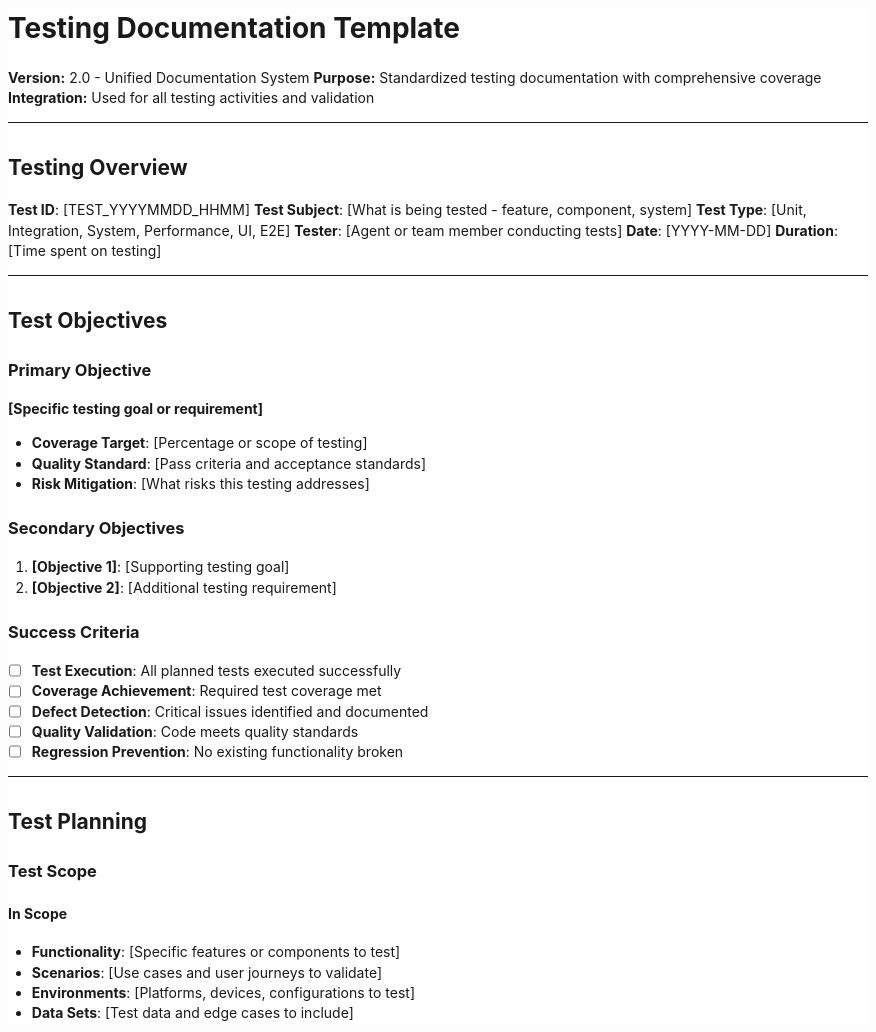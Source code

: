 # Testing Documentation Template

**Version:** 2.0 - Unified Documentation System
**Purpose:** Standardized testing documentation with comprehensive coverage
**Integration:** Used for all testing activities and validation

---

## Testing Overview

**Test ID**: [TEST_YYYYMMDD_HHMM]
**Test Subject**: [What is being tested - feature, component, system]
**Test Type**: [Unit, Integration, System, Performance, UI, E2E]
**Tester**: [Agent or team member conducting tests]
**Date**: [YYYY-MM-DD]
**Duration**: [Time spent on testing]

---

## Test Objectives

### Primary Objective
**[Specific testing goal or requirement]**
- **Coverage Target**: [Percentage or scope of testing]
- **Quality Standard**: [Pass criteria and acceptance standards]
- **Risk Mitigation**: [What risks this testing addresses]

### Secondary Objectives
1. **[Objective 1]**: [Supporting testing goal]
2. **[Objective 2]**: [Additional testing requirement]

### Success Criteria
- [ ] **Test Execution**: All planned tests executed successfully
- [ ] **Coverage Achievement**: Required test coverage met
- [ ] **Defect Detection**: Critical issues identified and documented
- [ ] **Quality Validation**: Code meets quality standards
- [ ] **Regression Prevention**: No existing functionality broken

---

## Test Planning

### Test Scope

#### In Scope
- **Functionality**: [Specific features or components to test]
- **Scenarios**: [Use cases and user journeys to validate]
- **Environments**: [Platforms, devices, configurations to test]
- **Data Sets**: [Test data and edge cases to include]

